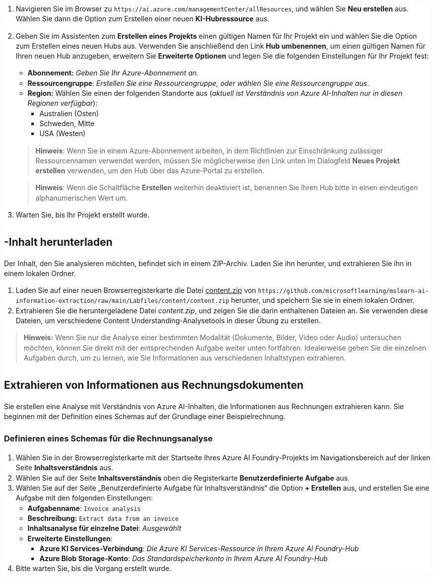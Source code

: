 1. Navigieren Sie im Browser zu `https://ai.azure.com/managementCenter/allResources`, und wählen Sie **Neu erstellen** aus. Wählen Sie dann die Option zum Erstellen einer neuen **KI-Hubressource** aus.
1. Geben Sie im Assistenten zum **Erstellen eines Projekts** einen gültigen Namen für Ihr Projekt ein und wählen Sie die Option zum Erstellen eines neuen Hubs aus. Verwenden Sie anschließend den Link **Hub umbenennen**, um einen gültigen Namen für Ihren neuen Hub anzugeben, erweitern Sie **Erweiterte Optionen** und legen Sie die folgenden Einstellungen für Ihr Projekt fest:
    - **Abonnement:** *Geben Sie Ihr Azure-Abonnement an.*
    - **Ressourcengruppe**: *Erstellen Sie eine Ressourcengruppe, oder wählen Sie eine Ressourcengruppe aus*.
    - **Region:**  Wählen Sie einen der folgenden Standorte aus (*aktuell ist Verständnis von Azure AI-Inhalten nur in diesen Regionen verfügbar*):
        - Australien (Osten)
        - Schweden, Mitte
        - USA (Westen)

    > **Hinweis**: Wenn Sie in einem Azure-Abonnement arbeiten, in dem Richtlinien zur Einschränkung zulässiger Ressourcennamen verwendet werden, müssen Sie möglicherweise den Link unten im Dialogfeld **Neues Projekt erstellen** verwenden, um den Hub über das Azure-Portal zu erstellen.

    > **Hinweis**: Wenn die Schaltfläche **Erstellen** weiterhin deaktiviert ist, benennen Sie Ihren Hub bitte in einen eindeutigen alphanumerischen Wert um.

1. Warten Sie, bis Ihr Projekt erstellt wurde.

## -Inhalt herunterladen

Der Inhalt, den Sie analysieren möchten, befindet sich in einem ZIP-Archiv. Laden Sie ihn herunter, und extrahieren Sie ihn in einem lokalen Ordner.

1. Laden Sie auf einer neuen Browserregisterkarte die Datei [content.zip](https://github.com/microsoftlearning/mslearn-ai-information-extraction/raw/main/Labfiles/content/content.zip) von `https://github.com/microsoftlearning/mslearn-ai-information-extraction/raw/main/Labfiles/content/content.zip` herunter, und speichern Sie sie in einem lokalen Ordner.
1. Extrahieren Sie die heruntergeladene Datei *content.zip*, und zeigen Sie die darin enthaltenen Dateien an. Sie verwenden diese Dateien, um verschiedene Content Understanding-Analysetools in dieser Übung zu erstellen.

> **Hinweis:** Wenn Sie nur die Analyse einer bestimmten Modalität (Dokumente, Bilder, Video oder Audio) untersuchen möchten, können Sie direkt mit der entsprechenden Aufgabe weiter unten fortfahren. Idealerweise gehen Sie die einzelnen Aufgaben durch, um zu lernen, wie Sie Informationen aus verschiedenen Inhaltstypen extrahieren.

## Extrahieren von Informationen aus Rechnungsdokumenten

Sie erstellen eine Analyse mit Verständnis von Azure AI-Inhalten, die Informationen aus Rechnungen extrahieren kann. Sie beginnen mit der Definition eines Schemas auf der Grundlage einer Beispielrechnung.

### Definieren eines Schemas für die Rechnungsanalyse

1. Wählen Sie in der Browserregisterkarte mit der Startseite Ihres Azure AI Foundry-Projekts im Navigationsbereich auf der linken Seite **Inhaltsverständnis** aus.
1. Wählen Sie auf der Seite **Inhaltsverständnis** oben die Registerkarte **Benutzerdefinierte Aufgabe** aus.
1. Wählen Sie auf der Seite „Benutzerdefinierte Aufgabe für Inhaltsverständnis“ die Option **+ Erstellen** aus, und erstellen Sie eine Aufgabe mit den folgenden Einstellungen:
    - **Aufgabenname**: `Invoice analysis`
    - **Beschreibung:** `Extract data from an invoice`
    - **Inhaltsanalyse für einzelne Datei**: *Ausgewählt*
    - **Erweiterte Einstellungen**:
        - **Azure KI Services-Verbindung**: *Die Azure KI Services-Ressource in Ihrem Azure AI Foundry-Hub*
        - **Azure Blob Storage-Konto**: *Das Standardspeicherkonto in Ihrem Azure AI Foundry-Hub*
1. Bitte warten Sie, bis die Vorgang erstellt wurde.
